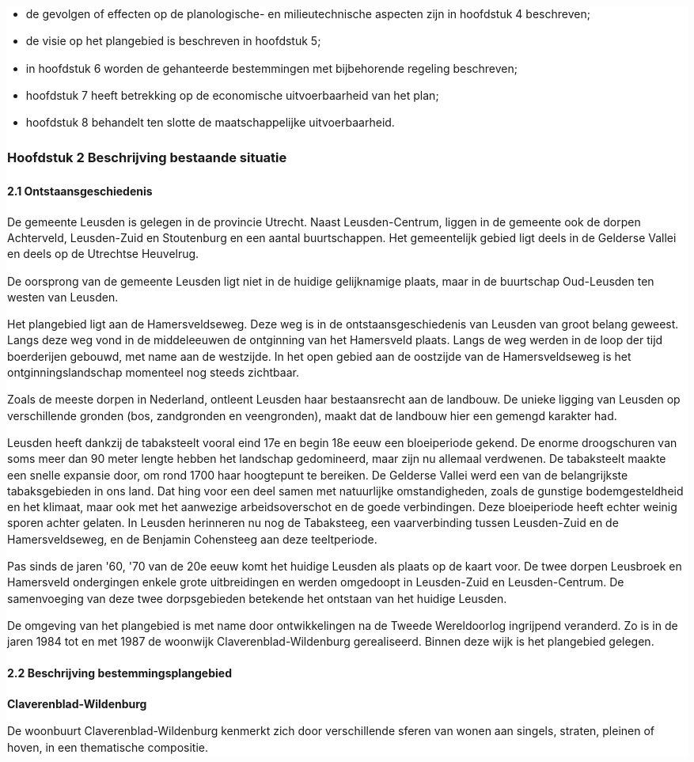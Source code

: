 * de gevolgen of effecten op de planologische\- en milieutechnische aspecten zijn in hoofdstuk 4 beschreven;

* de visie op het plangebied is beschreven in hoofdstuk 5;

* in hoofdstuk 6 worden de gehanteerde bestemmingen met bijbehorende regeling beschreven;

* hoofdstuk 7 heeft betrekking op de economische uitvoerbaarheid van het plan;

* hoofdstuk 8 behandelt ten slotte de maatschappelijke uitvoerbaarheid.

### Hoofdstuk 2 Beschrijving bestaande situatie

#### 2\.1 Ontstaansgeschiedenis

De gemeente Leusden is gelegen in de provincie Utrecht. Naast Leusden\-Centrum, liggen in de gemeente ook de dorpen Achterveld, Leusden\-Zuid en Stoutenburg en een aantal buurtschappen. Het gemeentelijk gebied ligt deels in de Gelderse Vallei en deels op de Utrechtse Heuvelrug.

De oorsprong van de gemeente Leusden ligt niet in de huidige gelijknamige plaats, maar in de buurtschap Oud\-Leusden ten westen van Leusden.

Het plangebied ligt aan de Hamersveldseweg. Deze weg is in de ontstaansgeschiedenis van Leusden van groot belang geweest. Langs deze weg vond in de middeleeuwen de ontginning van het Hamersveld plaats. Langs de weg werden in de loop der tijd boerderijen gebouwd, met name aan de westzijde. In het open gebied aan de oostzijde van de Hamersveldseweg is het ontginningslandschap momenteel nog steeds zichtbaar.

Zoals de meeste dorpen in Nederland, ontleent Leusden haar bestaansrecht aan de landbouw. De unieke ligging van Leusden op verschillende gronden (bos, zandgronden en veengronden), maakt dat de landbouw hier een gemengd karakter had.

Leusden heeft dankzij de tabaksteelt vooral eind 17e en begin 18e eeuw een bloeiperiode gekend. De enorme droogschuren van soms meer dan 90 meter lengte hebben het landschap gedomineerd, maar zijn nu allemaal verdwenen. De tabaksteelt maakte een snelle expansie door, om rond 1700 haar hoogtepunt te bereiken. De Gelderse Vallei werd een van de belangrijkste tabaksgebieden in ons land. Dat hing voor een deel samen met natuurlijke omstandigheden, zoals de gunstige bodemgesteldheid en het klimaat, maar ook met het aanwezige arbeidsoverschot en de goede verbindingen. Deze bloeiperiode heeft echter weinig sporen achter gelaten. In Leusden herinneren nu nog de Tabaksteeg, een vaarverbinding tussen Leusden\-Zuid en de Hamersveldseweg, en de Benjamin Cohensteeg aan deze teeltperiode.

Pas sinds de jaren '60, '70 van de 20e eeuw komt het huidige Leusden als plaats op de kaart voor. De twee dorpen Leusbroek en Hamersveld ondergingen enkele grote uitbreidingen en werden omgedoopt in Leusden\-Zuid en Leusden\-Centrum. De samenvoeging van deze twee dorpsgebieden betekende het ontstaan van het huidige Leusden.

De omgeving van het plangebied is met name door ontwikkelingen na de Tweede Wereldoorlog ingrijpend veranderd. Zo is in de jaren 1984 tot en met 1987 de woonwijk Claverenblad\-Wildenburg gerealiseerd. Binnen deze wijk is het plangebied gelegen.

#### 2\.2 Beschrijving bestemmingsplangebied

**Claverenblad\-Wildenburg**

De woonbuurt Claverenblad\-Wildenburg kenmerkt zich door verschillende sferen van wonen aan singels, straten, pleinen of hoven, in een thematische compositie.
